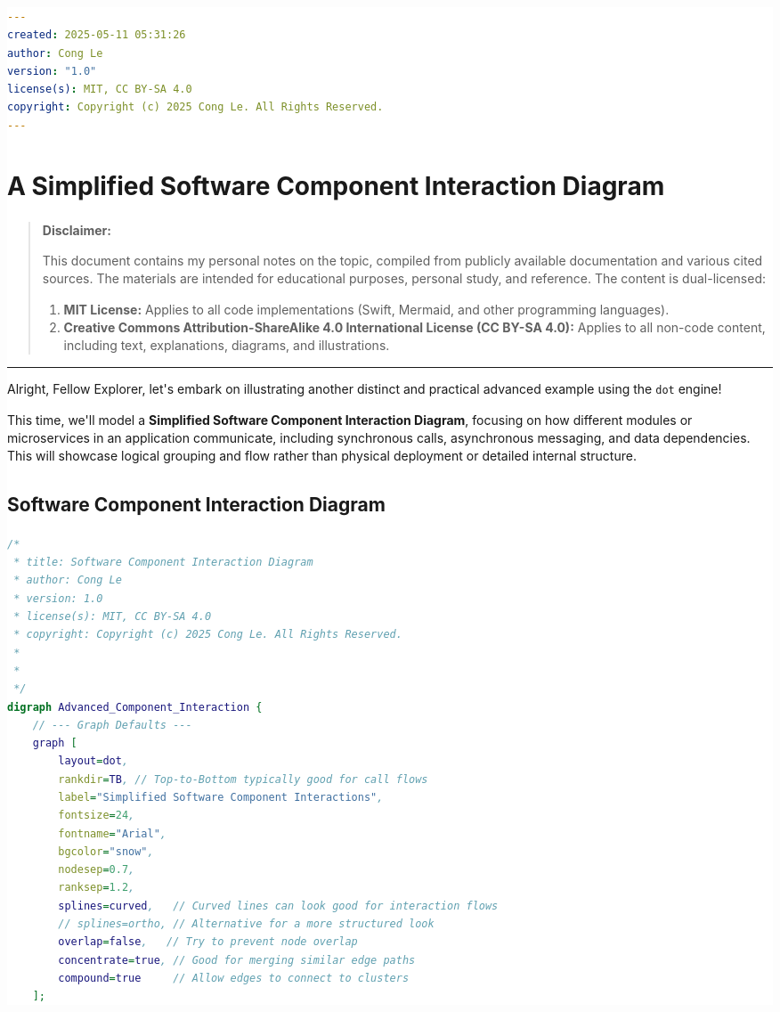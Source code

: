 ```yaml
---
created: 2025-05-11 05:31:26
author: Cong Le
version: "1.0"
license(s): MIT, CC BY-SA 4.0
copyright: Copyright (c) 2025 Cong Le. All Rights Reserved.
---
```




# A Simplified Software Component Interaction Diagram
> **Disclaimer:**
>
> This document contains my personal notes on the topic,
> compiled from publicly available documentation and various cited sources.
> The materials are intended for educational purposes, personal study, and reference.
> The content is dual-licensed:
> 1. **MIT License:** Applies to all code implementations (Swift, Mermaid, and other programming languages).
> 2. **Creative Commons Attribution-ShareAlike 4.0 International License (CC BY-SA 4.0):** Applies to all non-code content, including text, explanations, diagrams, and illustrations.
---




Alright, Fellow Explorer, let's embark on illustrating another distinct and practical advanced example using the `dot` engine!

This time, we'll model a **Simplified Software Component Interaction Diagram**, focusing on how different modules or microservices in an application communicate, including synchronous calls, asynchronous messaging, and data dependencies. This will showcase logical grouping and flow rather than physical deployment or detailed internal structure.


## Software Component Interaction Diagram

```dot
/*
 * title: Software Component Interaction Diagram
 * author: Cong Le
 * version: 1.0
 * license(s): MIT, CC BY-SA 4.0
 * copyright: Copyright (c) 2025 Cong Le. All Rights Reserved.
 * 
 * 
 */
digraph Advanced_Component_Interaction {
    // --- Graph Defaults ---
    graph [
        layout=dot,
        rankdir=TB, // Top-to-Bottom typically good for call flows
        label="Simplified Software Component Interactions",
        fontsize=24,
        fontname="Arial",
        bgcolor="snow",
        nodesep=0.7,
        ranksep=1.2,
        splines=curved,   // Curved lines can look good for interaction flows
        // splines=ortho, // Alternative for a more structured look
        overlap=false,   // Try to prevent node overlap
        concentrate=true, // Good for merging similar edge paths
        compound=true     // Allow edges to connect to clusters
    ];
```